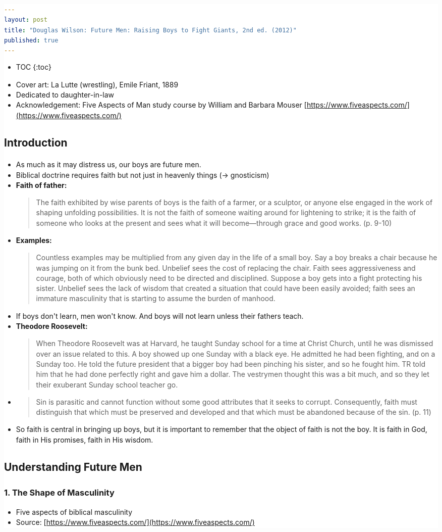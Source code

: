 ```yaml
---
layout: post
title: "Douglas Wilson: Future Men: Raising Boys to Fight Giants, 2nd ed. (2012)"
published: true
---
```


* TOC
{:toc}

- Cover art: La Lutte (wrestling), Emile Friant, 1889
- Dedicated to daughter-in-law
- Acknowledgement: Five Aspects of Man study course by William and Barbara Mouser [https://www.fiveaspects.com/](https://www.fiveaspects.com/)

## Introduction

- As much as it may distress us, our boys are future men.
- Biblical doctrine requires faith but not just in heavenly things (→ gnosticism)
- **Faith of father:**
  > The faith exhibited by wise parents of boys is the faith of a farmer, or a sculptor, or anyone else engaged in the work of shaping unfolding possibilities. It is not the faith of someone waiting around for lightening to strike; it is the faith of someone who looks at the present and sees what it will become—through grace and good works. (p. 9-10)
- **Examples:**
  > Countless examples may be multiplied from any given day in the life of a small boy. Say a boy breaks a chair because he was jumping on it from the bunk bed. Unbelief sees the cost of replacing the chair. Faith sees aggressiveness and courage, both of which obviously need to be directed and disciplined. Suppose a boy gets into a fight protecting his sister. Unbelief sees the lack of wisdom that created a situation that could have been easily avoided; faith sees an immature masculinity that is starting to assume the burden of manhood.
- If boys don't learn, men won't know. And boys will not learn unless their fathers teach.
- **Theodore Roosevelt:**
  > When Theodore Roosevelt was at Harvard, he taught Sunday school for a time at Christ Church, until he was dismissed over an issue related to this. A boy showed up one Sunday with a black eye. He admitted he had been fighting, and on a Sunday too. He told the future president that a bigger boy had been pinching his sister, and so he fought him. TR told him that he had done perfectly right and gave him a dollar. The vestrymen thought this was a bit much, and so they let their exuberant Sunday school teacher go.
- > Sin is parasitic and cannot function without some good attributes that it seeks to corrupt. Consequently, faith must distinguish that which must be preserved and developed and that which must be abandoned because of the sin. (p. 11)
- So faith is central in bringing up boys, but it is important to remember that the object of faith is not the boy. It is faith in God, faith in His promises, faith in His wisdom.

## Understanding Future Men

### 1. The Shape of Masculinity

- Five aspects of biblical masculinity
- Source: [https://www.fiveaspects.com/](https://www.fiveaspects.com/)
